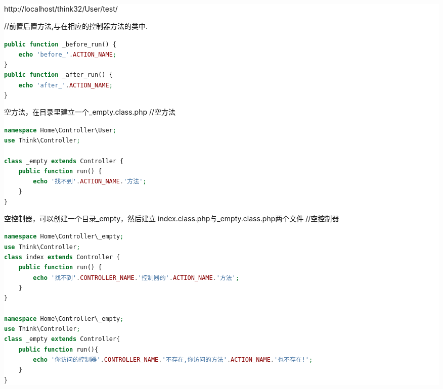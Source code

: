 http://localhost/think32/User/test/

//前置后置方法,与在相应的控制器方法的类中.
```php
public function _before_run() {
    echo 'before_'.ACTION_NAME;
}
public function _after_run() {
    echo 'after_'.ACTION_NAME;
}
```
空方法，在目录里建立一个_empty.class.php
//空方法
```php
namespace Home\Controller\User;
use Think\Controller;

class _empty extends Controller {
    public function run() {
        echo '找不到'.ACTION_NAME.'方法';
    }
}
```
空控制器，可以创建一个目录_empty，然后建立 index.class.php与_empty.class.php两个文件
//空控制器
```php
namespace Home\Controller\_empty;
use Think\Controller;
class index extends Controller {
    public function run() {
        echo '找不到'.CONTROLLER_NAME.'控制器的'.ACTION_NAME.'方法';
    }
}

namespace Home\Controller\_empty;
use Think\Controller;
class _empty extends Controller{
    public function run(){
        echo '你访问的控制器'.CONTROLLER_NAME.'不存在,你访问的方法'.ACTION_NAME.'也不存在!';
    }
}

```